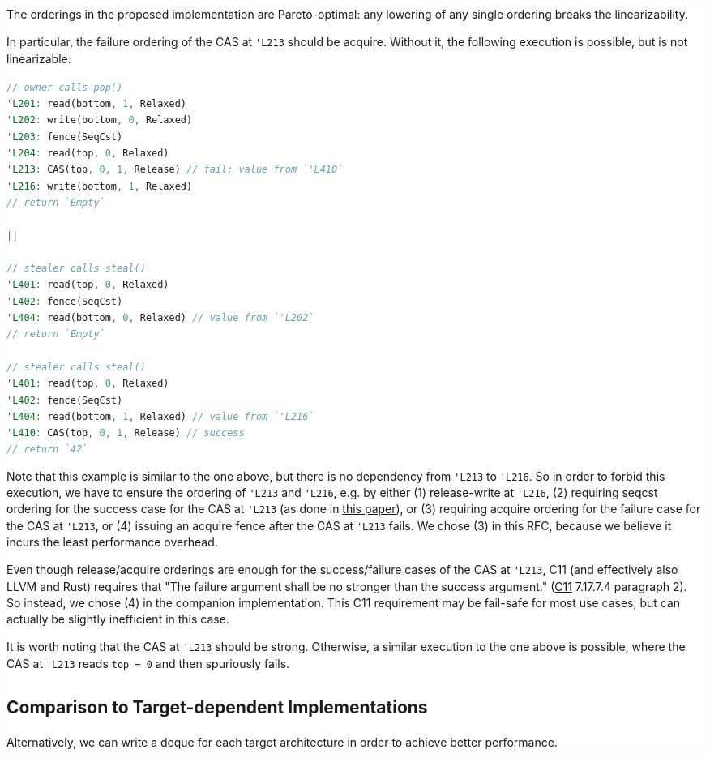 The orderings in the proposed implementation are Pareto-optimal: any lowering of any single ordering
breaks the linearizability.

In particular, the failure ordering of the CAS at `'L213` should be acquire. Without it, the
following execution is possible, but is not linearizable:

```rust
// owner calls pop()
'L201: read(bottom, 1, Relaxed)
'L202: write(bottom, 0, Relaxed)
'L203: fence(SeqCst)
'L204: read(top, 0, Relaxed)
'L213: CAS(top, 0, 1, Release) // fail; value from `'L410`
'L216: write(bottom, 1, Relaxed)
// return `Empty`

||

// stealer calls steal()
'L401: read(top, 0, Relaxed)
'L402: fence(SeqCst)
'L404: read(bottom, 0, Relaxed) // value from `'L202`
// return `Empty`

// stealer calls steal()
'L401: read(top, 0, Relaxed)
'L402: fence(SeqCst)
'L404: read(bottom, 1, Relaxed) // value from `'L216`
'L410: CAS(top, 0, 1, Release) // success
// return `42`
```

Note that this example is similar to the one above, but there is no dependency from `'L213` to
`'L216`. So in order to forbid this execution, we have to ensure the ordering of `'L213` and
`'L216`, e.g. by either (1) release-write at `'L216`, (2) requiring seqcst ordering for the success
case for the CAS at `'L213` (as done in [this paper][chase-lev-weak]), or (3) requiring acquire
ordering for the failure case for the CAS at `'L213`, or (4) issuing an acquire fence after the CAS
at `'L213` fails. We chose (3) in this RFC, because we believe it incurs the least performance
overhead.

Even though release/acquire orderings are enough for the success/failure cases of the CAS at
`'L213`, C11 (and effectively also LLVM and Rust) requires that "The failure argument shall be no
stronger than the success argument." ([C11][c11] 7.17.7.4 paragraph 2). So instead, we chose (4) in
the companion implementation. This C11 requirement may be fail-safe for most use cases, but can
actually be slightly inefficient in this case.

It is worth noting that the CAS at `'L213` should be strong. Otherwise, a similar execution to the
one above is possible, where the CAS at `'L213` reads `top = 0` and then spuriously fails.


## Comparison to Target-dependent Implementations

Alternatively, we can write a deque for each target architecture in order to achieve better
performance.


[chase-lev]: https://pdfs.semanticscholar.org/3771/77bb82105c35e6e26ebad1698a20688473bd.pdf
[chase-lev-weak]: http://www.di.ens.fr/~zappa/readings/ppopp13.pdf
[fence-free-stealing]: http://www.cs.tau.ac.il/~mad/publications/asplos2014-ffwsq.pdf
[deque-current]: https://github.com/crossbeam-rs/crossbeam-deque
[deque-bounded-tso]: http://www.cs.tau.ac.il/~mad/publications/asplos2014-ffwsq.pdf
[deque-pr]: https://github.com/jeehoonkang/crossbeam-deque/tree/deque-proof
[rfc-relaxed-memory]: https://github.com/crossbeam-rs/rfcs/blob/master/text/2017-07-23-relaxed-memory.md
[promising]: http://sf.snu.ac.kr/promise-concurrency/
[promising-coq]: https://github.com/snu-sf/promising-coq
[synch-patterns]: https://jeehoonkang.github.io/2017/08/23/synchronization-patterns.html
[linearizability]: https://dl.acm.org/citation.cfm?id=78972
[cppatomic]: http://en.cppreference.com/w/cpp/atomic/atomic
[n3710]: http://www.open-std.org/jtc1/sc22/wg21/docs/papers/2013/n3710.html
[c11]: www.open-std.org/jtc1/sc22/wg14/www/docs/n1570.pdf
[mp+dmb+ctrl]: https://www.cl.cam.ac.uk/~pes20/arm-supplemental/arm033.html
[arm-power]: https://www.cl.cam.ac.uk/~pes20/ppc-supplemental/test7.pdf